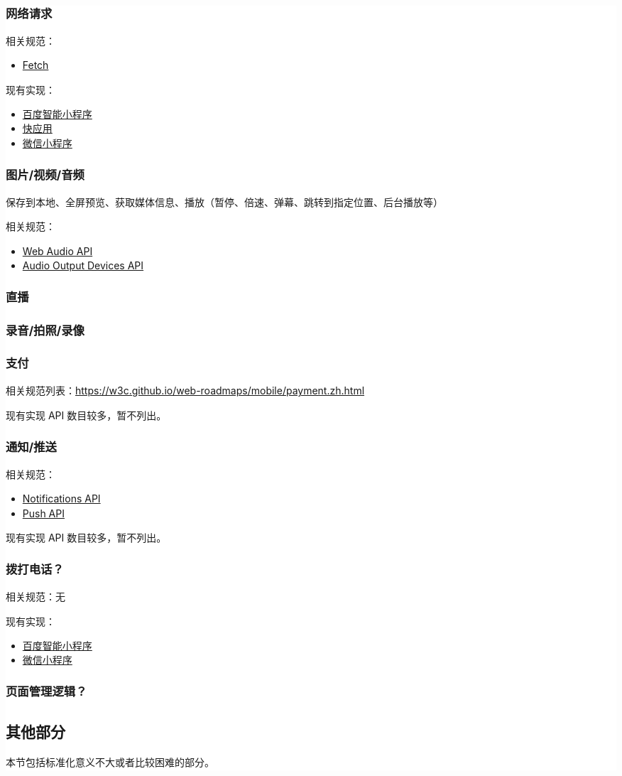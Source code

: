 ### 网络请求

相关规范：

* [Fetch](https://fetch.spec.whatwg.org/)

现有实现：

* [百度智能小程序](https://smartprogram.baidu.com/docs/develop/api/net_request/)
* [快应用](https://doc.quickapp.cn/features/system/fetch.html)
* [微信小程序](https://developers.weixin.qq.com/miniprogram/dev/api/wx.request.html)

### 图片/视频/音频

保存到本地、全屏预览、获取媒体信息、播放（暂停、倍速、弹幕、跳转到指定位置、后台播放等）

相关规范：

* [Web Audio API](https://www.w3.org/TR/2018/CR-webaudio-20180918/)
* [Audio Output Devices API](https://www.w3.org/TR/2017/CR-audio-output-20171003/)


### 直播

### 录音/拍照/录像

### 支付

相关规范列表：https://w3c.github.io/web-roadmaps/mobile/payment.zh.html

现有实现 API 数目较多，暂不列出。

### 通知/推送

相关规范：

* [Notifications API](https://notifications.spec.whatwg.org/)
* [Push API](https://www.w3.org/TR/push-api/)

现有实现 API 数目较多，暂不列出。

### 拨打电话？

相关规范：无

现有实现：

* [百度智能小程序](https://smartprogram.baidu.com/docs/develop/api/device_call/)
* [微信小程序](https://developers.weixin.qq.com/miniprogram/dev/api/wx.makePhoneCall.html)

### 页面管理逻辑？

## 其他部分

本节包括标准化意义不大或者比较困难的部分。
